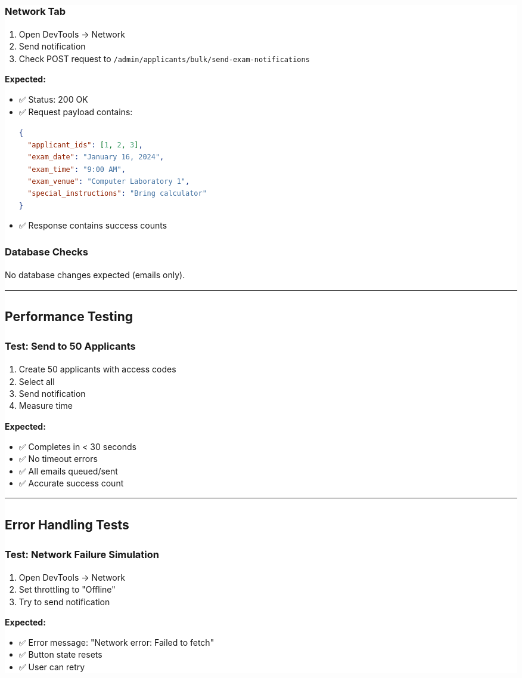 ### Network Tab
1. Open DevTools → Network
2. Send notification
3. Check POST request to `/admin/applicants/bulk/send-exam-notifications`

**Expected:**
- ✅ Status: 200 OK
- ✅ Request payload contains:
  ```json
  {
    "applicant_ids": [1, 2, 3],
    "exam_date": "January 16, 2024",
    "exam_time": "9:00 AM",
    "exam_venue": "Computer Laboratory 1",
    "special_instructions": "Bring calculator"
  }
  ```
- ✅ Response contains success counts

### Database Checks
No database changes expected (emails only).

---

## Performance Testing

### Test: Send to 50 Applicants
1. Create 50 applicants with access codes
2. Select all
3. Send notification
4. Measure time

**Expected:**
- ✅ Completes in < 30 seconds
- ✅ No timeout errors
- ✅ All emails queued/sent
- ✅ Accurate success count

---

## Error Handling Tests

### Test: Network Failure Simulation
1. Open DevTools → Network
2. Set throttling to "Offline"
3. Try to send notification

**Expected:**
- ✅ Error message: "Network error: Failed to fetch"
- ✅ Button state resets
- ✅ User can retry
